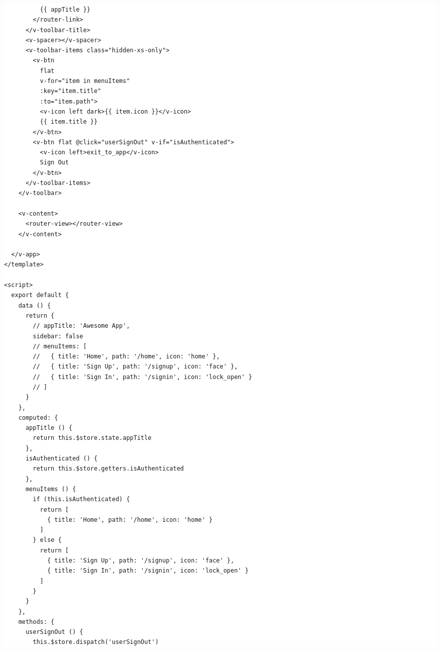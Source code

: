 ```vue tab="App.vue"
          {{ appTitle }}
        </router-link>
      </v-toolbar-title>
      <v-spacer></v-spacer>
      <v-toolbar-items class="hidden-xs-only">
        <v-btn
          flat
          v-for="item in menuItems"
          :key="item.title"
          :to="item.path">
          <v-icon left dark>{{ item.icon }}</v-icon>
          {{ item.title }}
        </v-btn>
        <v-btn flat @click="userSignOut" v-if="isAuthenticated">
          <v-icon left>exit_to_app</v-icon>
          Sign Out
        </v-btn>
      </v-toolbar-items>
    </v-toolbar>

    <v-content>
      <router-view></router-view>
    </v-content>

  </v-app>
</template>

<script>
  export default {
    data () {
      return {
        // appTitle: 'Awesome App',
        sidebar: false
        // menuItems: [
        //   { title: 'Home', path: '/home', icon: 'home' },
        //   { title: 'Sign Up', path: '/signup', icon: 'face' },
        //   { title: 'Sign In', path: '/signin', icon: 'lock_open' }
        // ]
      }
    },
    computed: {
      appTitle () {
        return this.$store.state.appTitle
      },
      isAuthenticated () {
        return this.$store.getters.isAuthenticated
      },
      menuItems () {
        if (this.isAuthenticated) {
          return [
            { title: 'Home', path: '/home', icon: 'home' }
          ]
        } else {
          return [
            { title: 'Sign Up', path: '/signup', icon: 'face' },
            { title: 'Sign In', path: '/signin', icon: 'lock_open' }
          ]
        }
      }
    },
    methods: {
      userSignOut () {
        this.$store.dispatch('userSignOut')
```